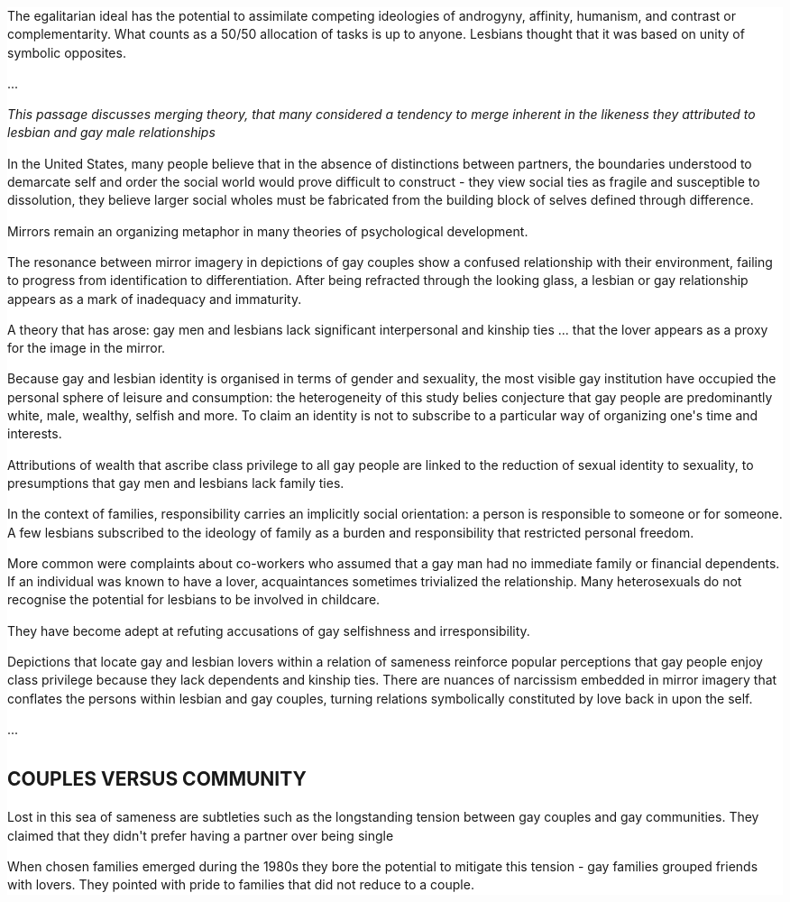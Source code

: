 The egalitarian ideal has the potential to assimilate competing ideologies of androgyny, affinity, humanism, and contrast or complementarity. What counts as a 50/50 allocation of tasks is up to anyone. Lesbians thought that it was based on unity of symbolic opposites.

...

*This passage discusses merging theory, that many considered a tendency to merge inherent in the likeness they attributed to lesbian and gay male relationships*

In the United States, many people believe that in the absence of distinctions between partners, the boundaries understood to demarcate self and order the social world would prove difficult to construct - they view social ties as fragile and susceptible to dissolution, they believe larger social wholes must be fabricated from the building block of selves defined through difference.


Mirrors remain an organizing metaphor in many theories of psychological development.

The resonance between mirror imagery in depictions of gay couples show a confused relationship with their environment, failing to progress from identification to differentiation. After being refracted through the looking glass, a lesbian or gay relationship appears as a mark of inadequacy and immaturity.

A theory that has arose: gay men and lesbians lack significant interpersonal and kinship ties ... that the lover appears as a proxy for the image in the mirror.

Because gay and lesbian identity is organised in terms of gender and sexuality, the most visible gay institution have occupied the personal sphere of leisure and consumption: the heterogeneity of this study belies conjecture that gay people are predominantly white, male, wealthy, selfish and more. To claim an identity is not to subscribe to a particular way of organizing one's time and interests.

Attributions of wealth that ascribe class privilege to all gay people are linked to the reduction of sexual identity to sexuality, to presumptions that gay men and lesbians lack family ties.

In the context of families, responsibility carries an implicitly social orientation: a person is responsible to someone or for someone. A few lesbians subscribed to the ideology of family as a burden and responsibility that restricted personal freedom.

More common were complaints about co-workers who assumed that a gay man had no immediate family or financial dependents. If an individual was known to have a lover, acquaintances sometimes trivialized the relationship. Many heterosexuals do not recognise the potential for lesbians to be involved in childcare.

They have become adept at refuting accusations of gay selfishness and irresponsibility.

Depictions that locate gay and lesbian lovers within a relation of sameness reinforce popular perceptions that gay people enjoy class privilege because they lack dependents and kinship ties. There are nuances of narcissism embedded in mirror imagery that conflates the persons within lesbian and gay couples, turning relations symbolically constituted by love back in upon the self.

...

## COUPLES VERSUS COMMUNITY

Lost in this sea of sameness are subtleties such as the longstanding tension between gay couples and gay communities. They claimed that they didn't prefer having a partner over being single

When chosen families emerged during the 1980s they bore the potential to mitigate this tension - gay families grouped friends with lovers. They pointed with pride to families that did not reduce to a couple.
